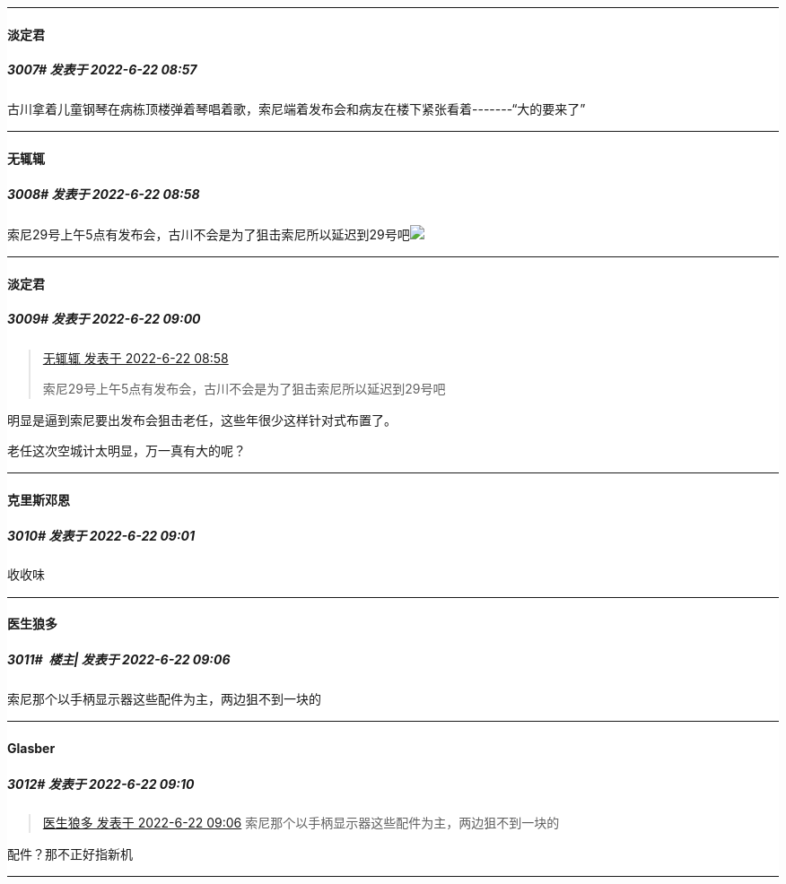 *****

####  淡定君  
##### 3007#       发表于 2022-6-22 08:57

古川拿着儿童钢琴在病栋顶楼弹着琴唱着歌，索尼端着发布会和病友在楼下紧张看着-------“大的要来了”

*****

####  无辄辄  
##### 3008#       发表于 2022-6-22 08:58

索尼29号上午5点有发布会，古川不会是为了狙击索尼所以延迟到29号吧<img src="https://static.saraba1st.com/image/smiley/face2017/001.png" referrerpolicy="no-referrer">

*****

####  淡定君  
##### 3009#       发表于 2022-6-22 09:00

<blockquote><a href="httphttps://bbs.saraba1st.com/2b/forum.php?mod=redirect&amp;goto=findpost&amp;pid=56361026&amp;ptid=2073812" target="_blank">无辄辄 发表于 2022-6-22 08:58</a>

索尼29号上午5点有发布会，古川不会是为了狙击索尼所以延迟到29号吧</blockquote>
明显是逼到索尼要出发布会狙击老任，这些年很少这样针对式布置了。

老任这次空城计太明显，万一真有大的呢？

*****

####  克里斯邓恩  
##### 3010#       发表于 2022-6-22 09:01

收收味



*****

####  医生狼多  
##### 3011#         楼主| 发表于 2022-6-22 09:06

索尼那个以手柄显示器这些配件为主，两边狙不到一块的

*****

####  Glasber  
##### 3012#       发表于 2022-6-22 09:10

<blockquote><a href="httphttps://bbs.saraba1st.com/2b/forum.php?mod=redirect&amp;goto=findpost&amp;pid=56361122&amp;ptid=2073812" target="_blank">医生狼多 发表于 2022-6-22 09:06</a>
索尼那个以手柄显示器这些配件为主，两边狙不到一块的</blockquote>
配件？那不正好指新机

*****

